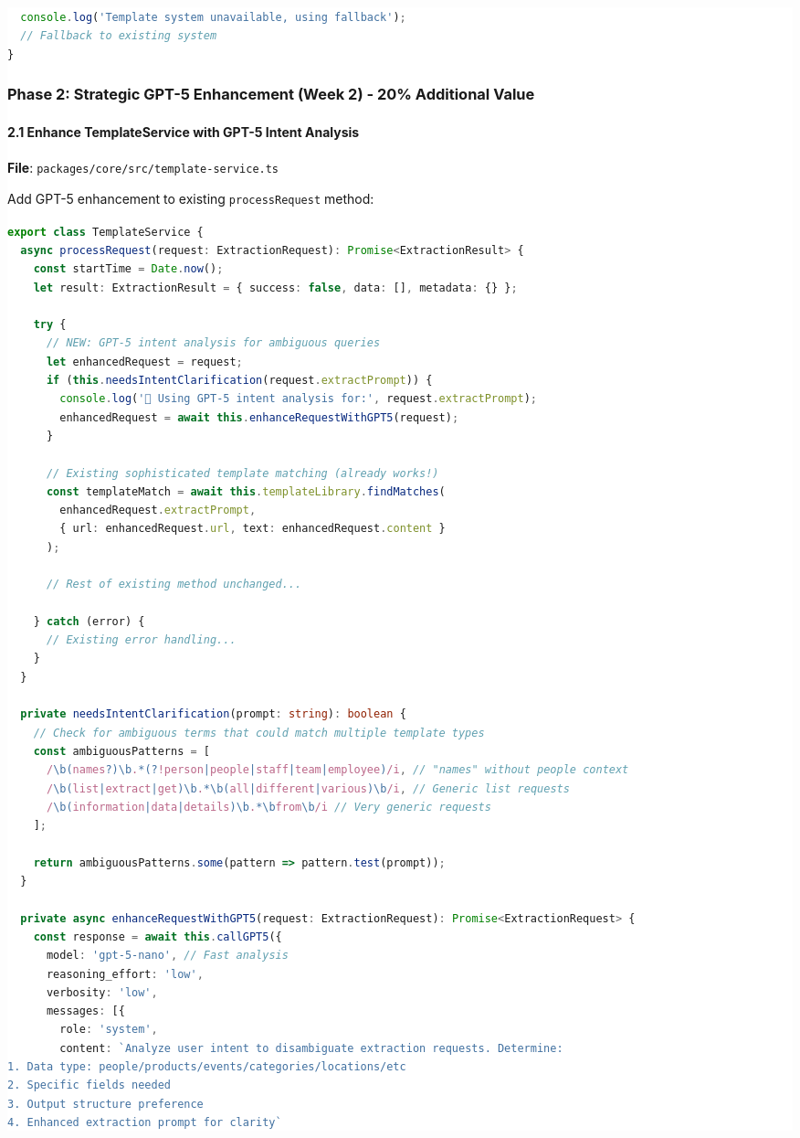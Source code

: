 ```javascript
  console.log('Template system unavailable, using fallback');
  // Fallback to existing system
}
```

### **Phase 2: Strategic GPT-5 Enhancement (Week 2) - 20% Additional Value**

#### **2.1 Enhance TemplateService with GPT-5 Intent Analysis**
**File**: `packages/core/src/template-service.ts`

Add GPT-5 enhancement to existing `processRequest` method:

```typescript
export class TemplateService {
  async processRequest(request: ExtractionRequest): Promise<ExtractionResult> {
    const startTime = Date.now();
    let result: ExtractionResult = { success: false, data: [], metadata: {} };

    try {
      // NEW: GPT-5 intent analysis for ambiguous queries
      let enhancedRequest = request;
      if (this.needsIntentClarification(request.extractPrompt)) {
        console.log('🧠 Using GPT-5 intent analysis for:', request.extractPrompt);
        enhancedRequest = await this.enhanceRequestWithGPT5(request);
      }

      // Existing sophisticated template matching (already works!)
      const templateMatch = await this.templateLibrary.findMatches(
        enhancedRequest.extractPrompt,
        { url: enhancedRequest.url, text: enhancedRequest.content }
      );

      // Rest of existing method unchanged...
      
    } catch (error) {
      // Existing error handling...
    }
  }

  private needsIntentClarification(prompt: string): boolean {
    // Check for ambiguous terms that could match multiple template types
    const ambiguousPatterns = [
      /\b(names?)\b.*(?!person|people|staff|team|employee)/i, // "names" without people context
      /\b(list|extract|get)\b.*\b(all|different|various)\b/i, // Generic list requests
      /\b(information|data|details)\b.*\bfrom\b/i // Very generic requests
    ];
    
    return ambiguousPatterns.some(pattern => pattern.test(prompt));
  }

  private async enhanceRequestWithGPT5(request: ExtractionRequest): Promise<ExtractionRequest> {
    const response = await this.callGPT5({
      model: 'gpt-5-nano', // Fast analysis
      reasoning_effort: 'low',
      verbosity: 'low',
      messages: [{
        role: 'system',
        content: `Analyze user intent to disambiguate extraction requests. Determine:
1. Data type: people/products/events/categories/locations/etc
2. Specific fields needed  
3. Output structure preference
4. Enhanced extraction prompt for clarity`
```